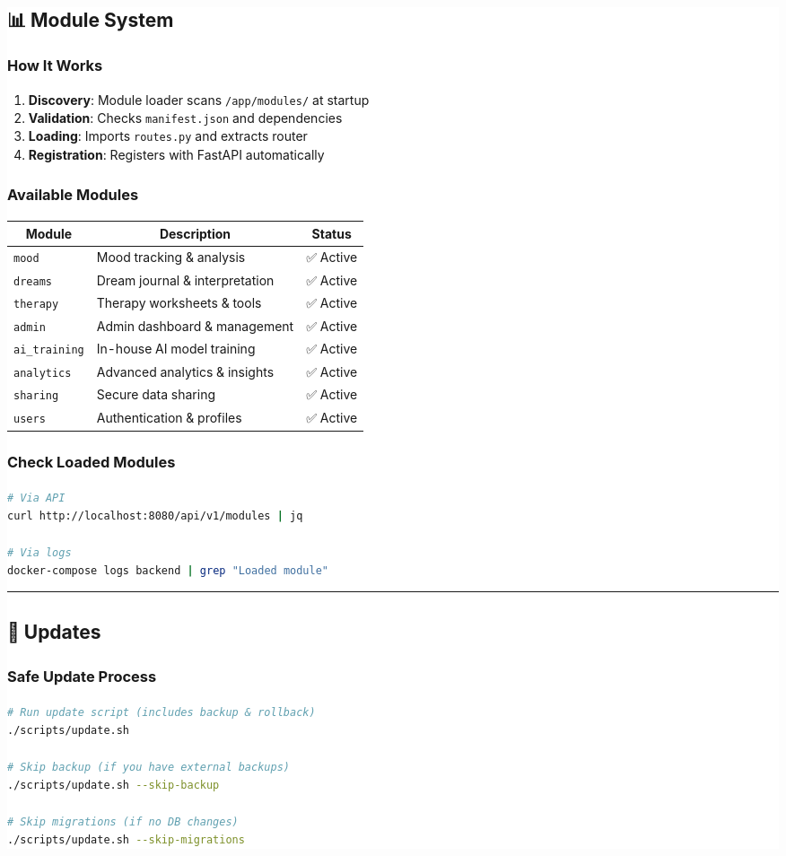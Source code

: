 
## 📊 Module System

### How It Works

1. **Discovery**: Module loader scans `/app/modules/` at startup
2. **Validation**: Checks `manifest.json` and dependencies
3. **Loading**: Imports `routes.py` and extracts router
4. **Registration**: Registers with FastAPI automatically

### Available Modules

| Module | Description | Status |
|--------|-------------|--------|
| `mood` | Mood tracking & analysis | ✅ Active |
| `dreams` | Dream journal & interpretation | ✅ Active |
| `therapy` | Therapy worksheets & tools | ✅ Active |
| `admin` | Admin dashboard & management | ✅ Active |
| `ai_training` | In-house AI model training | ✅ Active |
| `analytics` | Advanced analytics & insights | ✅ Active |
| `sharing` | Secure data sharing | ✅ Active |
| `users` | Authentication & profiles | ✅ Active |

### Check Loaded Modules

```bash
# Via API
curl http://localhost:8080/api/v1/modules | jq

# Via logs
docker-compose logs backend | grep "Loaded module"
```

---

## 🔄 Updates

### Safe Update Process

```bash
# Run update script (includes backup & rollback)
./scripts/update.sh

# Skip backup (if you have external backups)
./scripts/update.sh --skip-backup

# Skip migrations (if no DB changes)
./scripts/update.sh --skip-migrations
```
